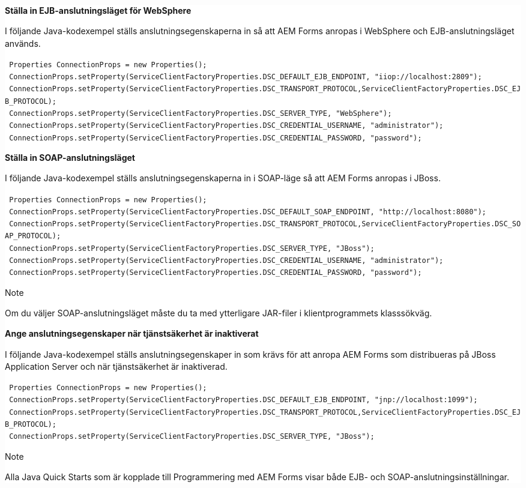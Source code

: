 **Ställa in EJB-anslutningsläget för WebSphere**

I följande Java-kodexempel ställs anslutningsegenskaperna in så att AEM Forms anropas i WebSphere och EJB-anslutningsläget används.

```as3
 Properties ConnectionProps = new Properties();
 ConnectionProps.setProperty(ServiceClientFactoryProperties.DSC_DEFAULT_EJB_ENDPOINT, "iiop://localhost:2809");
 ConnectionProps.setProperty(ServiceClientFactoryProperties.DSC_TRANSPORT_PROTOCOL,ServiceClientFactoryProperties.DSC_EJB_PROTOCOL);
 ConnectionProps.setProperty(ServiceClientFactoryProperties.DSC_SERVER_TYPE, "WebSphere");
 ConnectionProps.setProperty(ServiceClientFactoryProperties.DSC_CREDENTIAL_USERNAME, "administrator");
 ConnectionProps.setProperty(ServiceClientFactoryProperties.DSC_CREDENTIAL_PASSWORD, "password");
```

**Ställa in SOAP-anslutningsläget**

I följande Java-kodexempel ställs anslutningsegenskaperna in i SOAP-läge så att AEM Forms anropas i JBoss.

```as3
 Properties ConnectionProps = new Properties();
 ConnectionProps.setProperty(ServiceClientFactoryProperties.DSC_DEFAULT_SOAP_ENDPOINT, "http://localhost:8080");
 ConnectionProps.setProperty(ServiceClientFactoryProperties.DSC_TRANSPORT_PROTOCOL,ServiceClientFactoryProperties.DSC_SOAP_PROTOCOL);
 ConnectionProps.setProperty(ServiceClientFactoryProperties.DSC_SERVER_TYPE, "JBoss");
 ConnectionProps.setProperty(ServiceClientFactoryProperties.DSC_CREDENTIAL_USERNAME, "administrator");
 ConnectionProps.setProperty(ServiceClientFactoryProperties.DSC_CREDENTIAL_PASSWORD, "password");
```

>[!NOTE]
>
>Om du väljer SOAP-anslutningsläget måste du ta med ytterligare JAR-filer i klientprogrammets klasssökväg.

**Ange anslutningsegenskaper när tjänstsäkerhet är inaktiverat**

I följande Java-kodexempel ställs anslutningsegenskaper in som krävs för att anropa AEM Forms som distribueras på JBoss Application Server och när tjänstsäkerhet är inaktiverad.

```as3
 Properties ConnectionProps = new Properties();
 ConnectionProps.setProperty(ServiceClientFactoryProperties.DSC_DEFAULT_EJB_ENDPOINT, "jnp://localhost:1099");
 ConnectionProps.setProperty(ServiceClientFactoryProperties.DSC_TRANSPORT_PROTOCOL,ServiceClientFactoryProperties.DSC_EJB_PROTOCOL);
 ConnectionProps.setProperty(ServiceClientFactoryProperties.DSC_SERVER_TYPE, "JBoss");
```

>[!NOTE]
>
>Alla Java Quick Starts som är kopplade till Programmering med AEM Forms visar både EJB- och SOAP-anslutningsinställningar.
